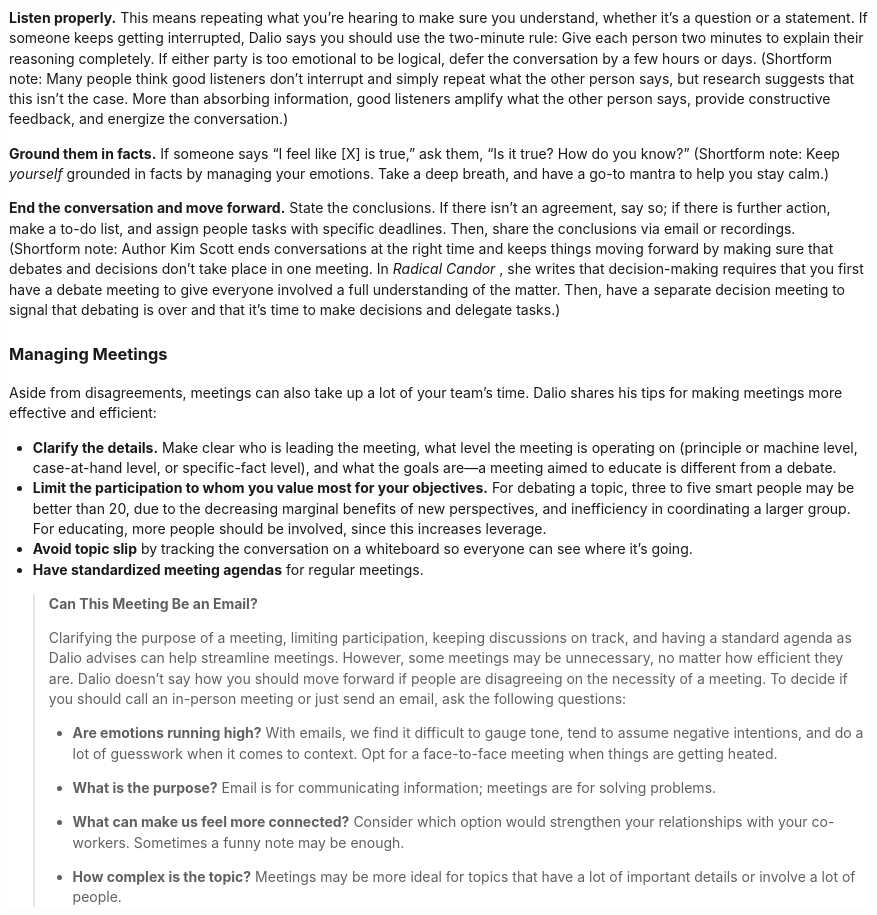 **Listen properly.** This means repeating what you’re hearing to make sure you understand, whether it’s a question or a statement. If someone keeps getting interrupted, Dalio says you should use the two-minute rule: Give each person two minutes to explain their reasoning completely. If either party is too emotional to be logical, defer the conversation by a few hours or days. (Shortform note: Many people think good listeners don’t interrupt and simply repeat what the other person says, but research suggests that this isn’t the case. More than absorbing information, good listeners amplify what the other person says, provide constructive feedback, and energize the conversation.)

**Ground them in facts.** If someone says “I feel like [X] is true,” ask them, “Is it true? How do you know?” (Shortform note: Keep _yourself_ grounded in facts by managing your emotions. Take a deep breath, and have a go-to mantra to help you stay calm.)

**End the conversation and move forward.** State the conclusions. If there isn’t an agreement, say so; if there is further action, make a to-do list, and assign people tasks with specific deadlines. Then, share the conclusions via email or recordings. (Shortform note: Author Kim Scott ends conversations at the right time and keeps things moving forward by making sure that debates and decisions don’t take place in one meeting. In _Radical Candor_ , she writes that decision-making requires that you first have a debate meeting to give everyone involved a full understanding of the matter. Then, have a separate decision meeting to signal that debating is over and that it’s time to make decisions and delegate tasks.)

### Managing Meetings

Aside from disagreements, meetings can also take up a lot of your team’s time. Dalio shares his tips for making meetings more effective and efficient:

  * **Clarify the details.** Make clear who is leading the meeting, what level the meeting is operating on (principle or machine level, case-at-hand level, or specific-fact level), and what the goals are—a meeting aimed to educate is different from a debate. 
  * **Limit the participation to whom you value most for your objectives.** For debating a topic, three to five smart people may be better than 20, due to the decreasing marginal benefits of new perspectives, and inefficiency in coordinating a larger group. For educating, more people should be involved, since this increases leverage.
  * **Avoid topic slip** by tracking the conversation on a whiteboard so everyone can see where it’s going.
  * **Have standardized meeting agendas** for regular meetings.



> **Can This Meeting Be an Email?**
> 
> Clarifying the purpose of a meeting, limiting participation, keeping discussions on track, and having a standard agenda as Dalio advises can help streamline meetings. However, some meetings may be unnecessary, no matter how efficient they are. Dalio doesn’t say how you should move forward if people are disagreeing on the necessity of a meeting. To decide if you should call an in-person meeting or just send an email, ask the following questions:
> 
>   * **Are emotions running high?** With emails, we find it difficult to gauge tone, tend to assume negative intentions, and do a lot of guesswork when it comes to context. Opt for a face-to-face meeting when things are getting heated.
> 
>   * **What is the purpose?** Email is for communicating information; meetings are for solving problems.
> 
>   * **What can make us feel more connected?** Consider which option would strengthen your relationships with your co-workers. Sometimes a funny note may be enough.
> 
>   * **How complex is the topic?** Meetings may be more ideal for topics that have a lot of important details or involve a lot of people.
> 
> 
